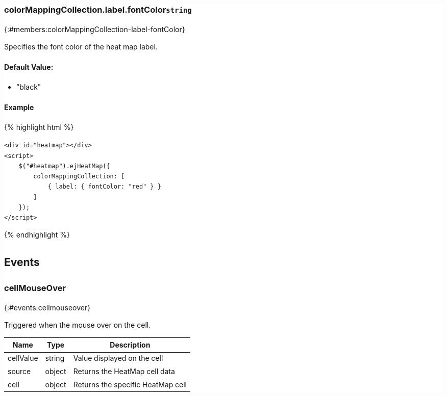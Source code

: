 ### colorMappingCollection.label.fontColor`string`
{:#members:colorMappingCollection-label-fontColor}

Specifies the font color of the heat map label.

#### Default Value:

* "black"

#### Example

{% highlight html %}

    <div id="heatmap"></div>
    <script>
        $("#heatmap").ejHeatMap({
            colorMappingCollection: [
                { label: { fontColor: "red" } }
            ]
        });
    </script>

{% endhighlight %}


## Events

### cellMouseOver
{:#events:cellmouseover}

Triggered when the mouse over on the cell. 

<table class="params">
	<thead>
		<tr>
			<th>Name</th>
			<th>Type</th>
			<th>Description</th>
		</tr>
	</thead>
	<tbody>
		<tr>
			<td class="name">cellValue</td>
			<td class="type">string</td>
			<td class="description last">Value displayed on the cell</td>
		</tr>
		<tr>
			<td class="name">source</td>
			<td class="type">object</td>
			<td class="description last">Returns the HeatMap cell data</td>
		</tr>
		<tr>
			<td class="name">cell</td>
			<td class="type">object</td>
			<td class="description last">Returns the specific HeatMap cell</td>
		</tr>
	</tbody>
</table>

